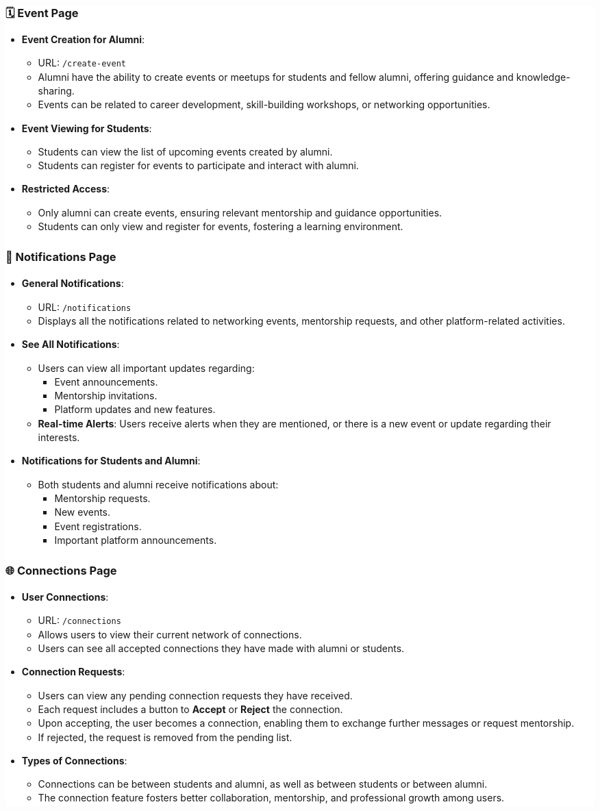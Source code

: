 ### 🗓️ Event Page
- **Event Creation for Alumni**:
  - URL: `/create-event`
  - Alumni have the ability to create events or meetups for students and fellow alumni, offering guidance and knowledge-sharing.
  - Events can be related to career development, skill-building workshops, or networking opportunities.
  
- **Event Viewing for Students**:
  - Students can view the list of upcoming events created by alumni.
  - Students can register for events to participate and interact with alumni.
  
- **Restricted Access**:
  - Only alumni can create events, ensuring relevant mentorship and guidance opportunities.
  - Students can only view and register for events, fostering a learning environment.

### 🔔 Notifications Page
- **General Notifications**:
  - URL: `/notifications`
  - Displays all the notifications related to networking events, mentorship requests, and other platform-related activities.
  
- **See All Notifications**:
  - Users can view all important updates regarding:
    - Event announcements.
    - Mentorship invitations.
    - Platform updates and new features.
  - **Real-time Alerts**: Users receive alerts when they are mentioned, or there is a new event or update regarding their interests.
  
- **Notifications for Students and Alumni**:
  - Both students and alumni receive notifications about:
    - Mentorship requests.
    - New events.
    - Event registrations.
    - Important platform announcements.

### 🌐 Connections Page
- **User Connections**:
  - URL: `/connections`
  - Allows users to view their current network of connections.
  - Users can see all accepted connections they have made with alumni or students.
  
- **Connection Requests**:
  - Users can view any pending connection requests they have received.
  - Each request includes a button to **Accept** or **Reject** the connection.
  - Upon accepting, the user becomes a connection, enabling them to exchange further messages or request mentorship.
  - If rejected, the request is removed from the pending list.

- **Types of Connections**:
  - Connections can be between students and alumni, as well as between students or between alumni.
  - The connection feature fosters better collaboration, mentorship, and professional growth among users.
